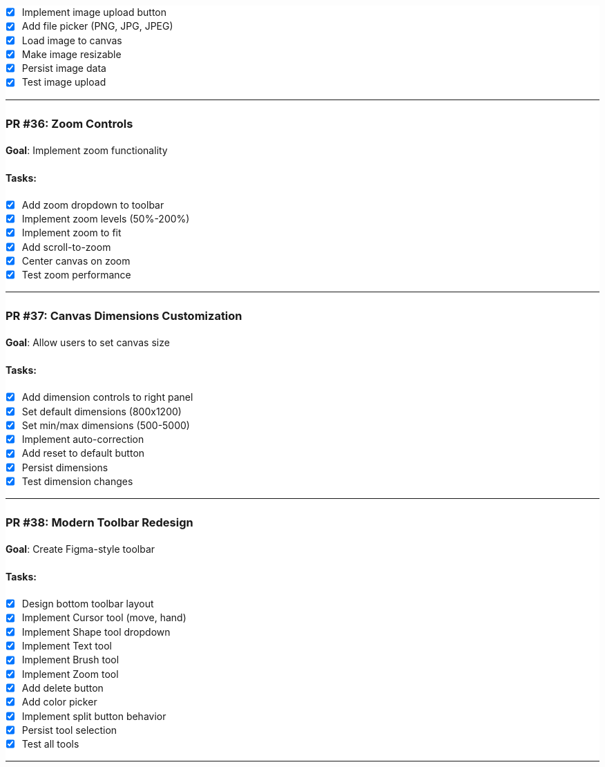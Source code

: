 - [x] Implement image upload button
- [x] Add file picker (PNG, JPG, JPEG)
- [x] Load image to canvas
- [x] Make image resizable
- [x] Persist image data
- [x] Test image upload

---

### PR #36: Zoom Controls

**Goal**: Implement zoom functionality

#### Tasks:

- [x] Add zoom dropdown to toolbar
- [x] Implement zoom levels (50%-200%)
- [x] Implement zoom to fit
- [x] Add scroll-to-zoom
- [x] Center canvas on zoom
- [x] Test zoom performance

---

### PR #37: Canvas Dimensions Customization

**Goal**: Allow users to set canvas size

#### Tasks:

- [x] Add dimension controls to right panel
- [x] Set default dimensions (800x1200)
- [x] Set min/max dimensions (500-5000)
- [x] Implement auto-correction
- [x] Add reset to default button
- [x] Persist dimensions
- [x] Test dimension changes

---

### PR #38: Modern Toolbar Redesign

**Goal**: Create Figma-style toolbar

#### Tasks:

- [x] Design bottom toolbar layout
- [x] Implement Cursor tool (move, hand)
- [x] Implement Shape tool dropdown
- [x] Implement Text tool
- [x] Implement Brush tool
- [x] Implement Zoom tool
- [x] Add delete button
- [x] Add color picker
- [x] Implement split button behavior
- [x] Persist tool selection
- [x] Test all tools

---